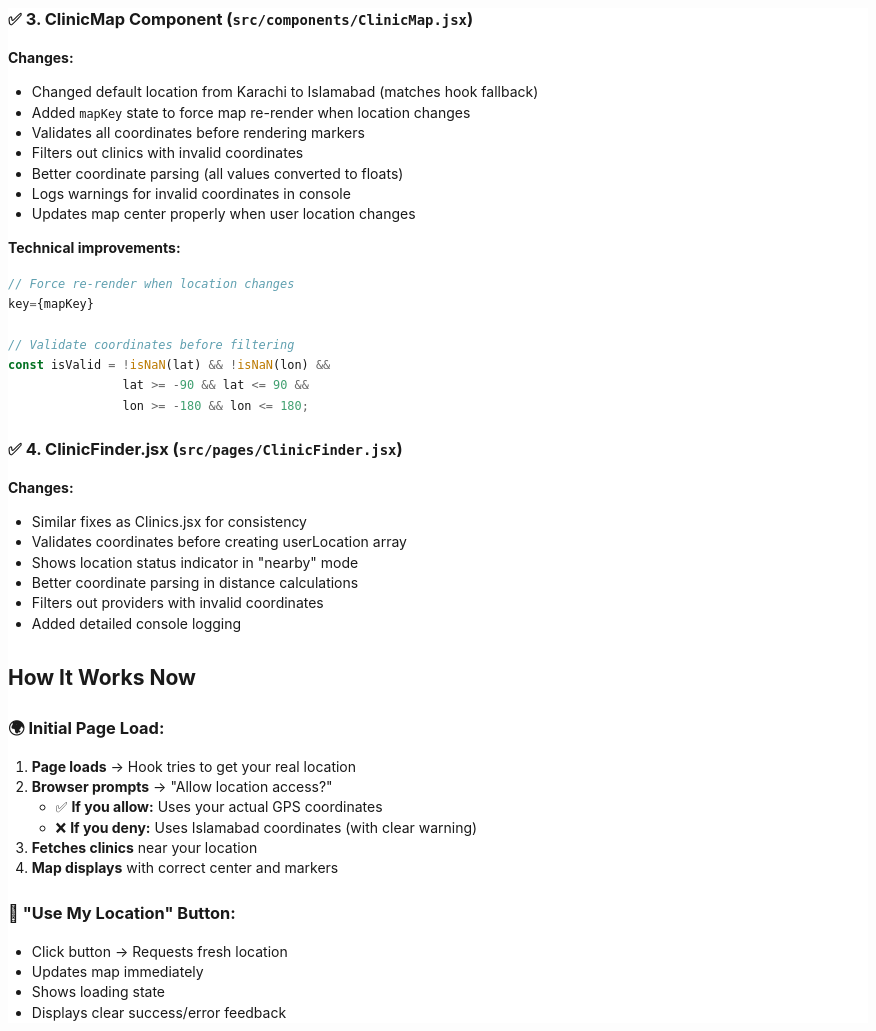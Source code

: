 ### ✅ 3. **ClinicMap Component** (`src/components/ClinicMap.jsx`)

**Changes:**
- Changed default location from Karachi to Islamabad (matches hook fallback)
- Added `mapKey` state to force map re-render when location changes
- Validates all coordinates before rendering markers
- Filters out clinics with invalid coordinates
- Better coordinate parsing (all values converted to floats)
- Logs warnings for invalid coordinates in console
- Updates map center properly when user location changes

**Technical improvements:**
```javascript
// Force re-render when location changes
key={mapKey}

// Validate coordinates before filtering
const isValid = !isNaN(lat) && !isNaN(lon) && 
                lat >= -90 && lat <= 90 && 
                lon >= -180 && lon <= 180;
```

### ✅ 4. **ClinicFinder.jsx** (`src/pages/ClinicFinder.jsx`)

**Changes:**
- Similar fixes as Clinics.jsx for consistency
- Validates coordinates before creating userLocation array
- Shows location status indicator in "nearby" mode
- Better coordinate parsing in distance calculations
- Filters out providers with invalid coordinates
- Added detailed console logging

## How It Works Now

### 🌍 **Initial Page Load:**

1. **Page loads** → Hook tries to get your real location
2. **Browser prompts** → "Allow location access?"
   - ✅ **If you allow:** Uses your actual GPS coordinates
   - ❌ **If you deny:** Uses Islamabad coordinates (with clear warning)
3. **Fetches clinics** near your location
4. **Map displays** with correct center and markers

### 🔄 **"Use My Location" Button:**

- Click button → Requests fresh location
- Updates map immediately
- Shows loading state
- Displays clear success/error feedback
